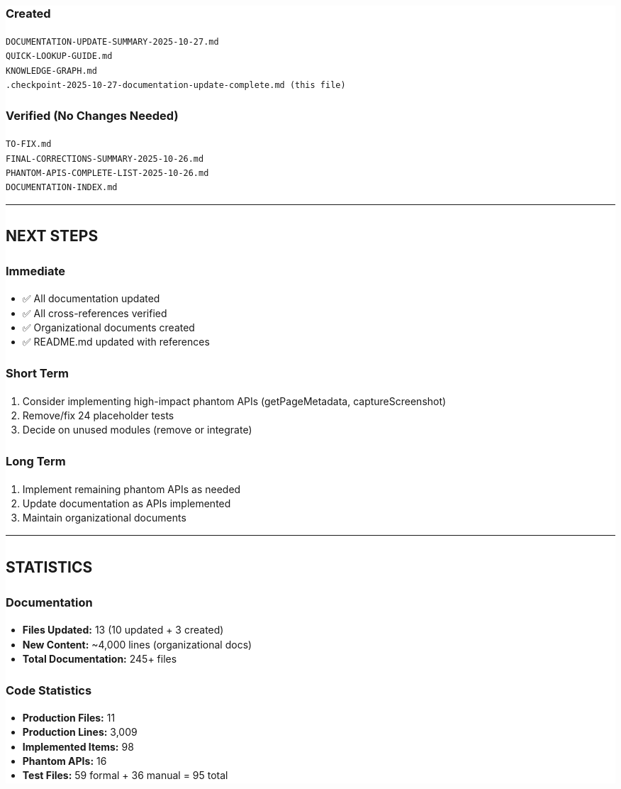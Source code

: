 ### Created
```
DOCUMENTATION-UPDATE-SUMMARY-2025-10-27.md
QUICK-LOOKUP-GUIDE.md
KNOWLEDGE-GRAPH.md
.checkpoint-2025-10-27-documentation-update-complete.md (this file)
```

### Verified (No Changes Needed)
```
TO-FIX.md
FINAL-CORRECTIONS-SUMMARY-2025-10-26.md
PHANTOM-APIS-COMPLETE-LIST-2025-10-26.md
DOCUMENTATION-INDEX.md
```

---

## NEXT STEPS

### Immediate
- ✅ All documentation updated
- ✅ All cross-references verified
- ✅ Organizational documents created
- ✅ README.md updated with references

### Short Term
1. Consider implementing high-impact phantom APIs (getPageMetadata, captureScreenshot)
2. Remove/fix 24 placeholder tests
3. Decide on unused modules (remove or integrate)

### Long Term
1. Implement remaining phantom APIs as needed
2. Update documentation as APIs implemented
3. Maintain organizational documents

---

## STATISTICS

### Documentation
- **Files Updated:** 13 (10 updated + 3 created)
- **New Content:** ~4,000 lines (organizational docs)
- **Total Documentation:** 245+ files

### Code Statistics
- **Production Files:** 11
- **Production Lines:** 3,009
- **Implemented Items:** 98
- **Phantom APIs:** 16
- **Test Files:** 59 formal + 36 manual = 95 total
